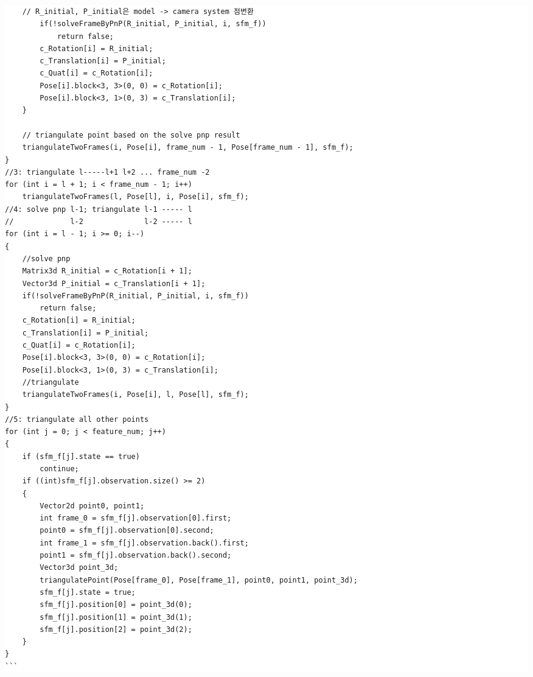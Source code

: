         // R_initial, P_initial은 model -> camera system 점변환
    		if(!solveFrameByPnP(R_initial, P_initial, i, sfm_f))
    			return false;
    		c_Rotation[i] = R_initial;
    		c_Translation[i] = P_initial;
    		c_Quat[i] = c_Rotation[i];
    		Pose[i].block<3, 3>(0, 0) = c_Rotation[i];
    		Pose[i].block<3, 1>(0, 3) = c_Translation[i];
    	}
    
    	// triangulate point based on the solve pnp result
    	triangulateTwoFrames(i, Pose[i], frame_num - 1, Pose[frame_num - 1], sfm_f);
    }
    //3: triangulate l-----l+1 l+2 ... frame_num -2
    for (int i = l + 1; i < frame_num - 1; i++)
    	triangulateTwoFrames(l, Pose[l], i, Pose[i], sfm_f);
    //4: solve pnp l-1; triangulate l-1 ----- l
    //             l-2              l-2 ----- l
    for (int i = l - 1; i >= 0; i--)
    {
    	//solve pnp
    	Matrix3d R_initial = c_Rotation[i + 1];
    	Vector3d P_initial = c_Translation[i + 1];
    	if(!solveFrameByPnP(R_initial, P_initial, i, sfm_f))
    		return false;
    	c_Rotation[i] = R_initial;
    	c_Translation[i] = P_initial;
    	c_Quat[i] = c_Rotation[i];
    	Pose[i].block<3, 3>(0, 0) = c_Rotation[i];
    	Pose[i].block<3, 1>(0, 3) = c_Translation[i];
    	//triangulate
    	triangulateTwoFrames(i, Pose[i], l, Pose[l], sfm_f);
    }
    //5: triangulate all other points
    for (int j = 0; j < feature_num; j++)
    {
    	if (sfm_f[j].state == true)
    		continue;
    	if ((int)sfm_f[j].observation.size() >= 2)
    	{
    		Vector2d point0, point1;
    		int frame_0 = sfm_f[j].observation[0].first;
    		point0 = sfm_f[j].observation[0].second;
    		int frame_1 = sfm_f[j].observation.back().first;
    		point1 = sfm_f[j].observation.back().second;
    		Vector3d point_3d;
    		triangulatePoint(Pose[frame_0], Pose[frame_1], point0, point1, point_3d);
    		sfm_f[j].state = true;
    		sfm_f[j].position[0] = point_3d(0);
    		sfm_f[j].position[1] = point_3d(1);
    		sfm_f[j].position[2] = point_3d(2);
    	}		
    }
    ```
    
